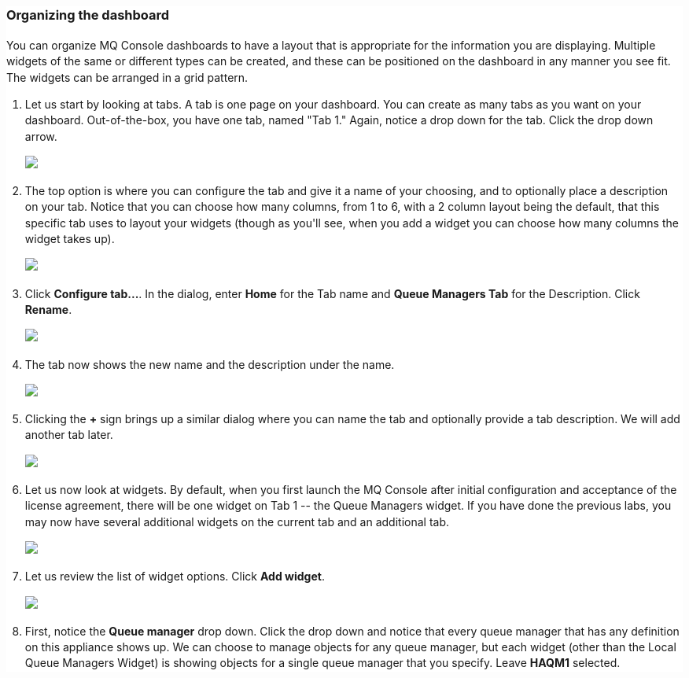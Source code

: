 ### Organizing the dashboard

You can organize MQ Console dashboards to have a layout that is
appropriate for the information you are displaying. Multiple widgets of
the same or different types can be created, and these can be positioned
on the dashboard in any manner you see fit. The widgets can be arranged
in a grid pattern.

1. Let us start by looking at tabs. A tab is one page on your
    dashboard. You can create as many tabs as you want on your
    dashboard. Out-of-the-box, you have one tab, named "Tab 1." Again,
    notice a drop down for the tab. Click the drop down arrow.

    ![](./images/pots/mq-appliance/lab3/image223.png)

2. The top option is where you can configure the tab and give it a
    name of your choosing, and to optionally place a description on your
    tab. Notice that you can choose how many columns, from 1 to 6, with
    a 2 column layout being the default, that this specific tab uses to
    layout your widgets (though as you'll see, when you add a widget you
    can choose how many columns the widget takes up).

    ![](./images/pots/mq-appliance/lab3/image224.png)

3. Click **Configure tab...**. In the dialog, enter **Home** for the
    Tab name and **Queue Managers Tab** for the Description. Click
    **Rename**.

    ![](./images/pots/mq-appliance/lab3/image226.png)

4. The tab now shows the new name and the description under the name.

    ![](./images/pots/mq-appliance/lab3/image228.png)

5. Clicking the **+** sign brings up a similar dialog where you can
    name the tab and optionally provide a tab description. We will add
    another tab later.

    ![](./images/pots/mq-appliance/lab3/image229.png)

6. Let us now look at widgets. By default, when you first launch the
    MQ Console after initial configuration and acceptance of the license
    agreement, there will be one widget on Tab 1 -- the Queue Managers
    widget. If you have done the previous labs, you may now have several
    additional widgets on the current tab and an additional tab.
    
    ![](./images/pots/mq-appliance/lab3/image230.png)

7. Let us review the list of widget options. Click **Add widget**.

    ![](./images/pots/mq-appliance/lab3/image232.png)

8. First, notice the **Queue manager** drop down. Click the drop down
    and notice that every queue manager that has any definition on this
    appliance shows up. We can choose to manage objects for any queue
    manager, but each widget (other than the Local Queue Managers
    Widget) is showing objects for a single queue manager that you
    specify. Leave **HAQM1** selected.
